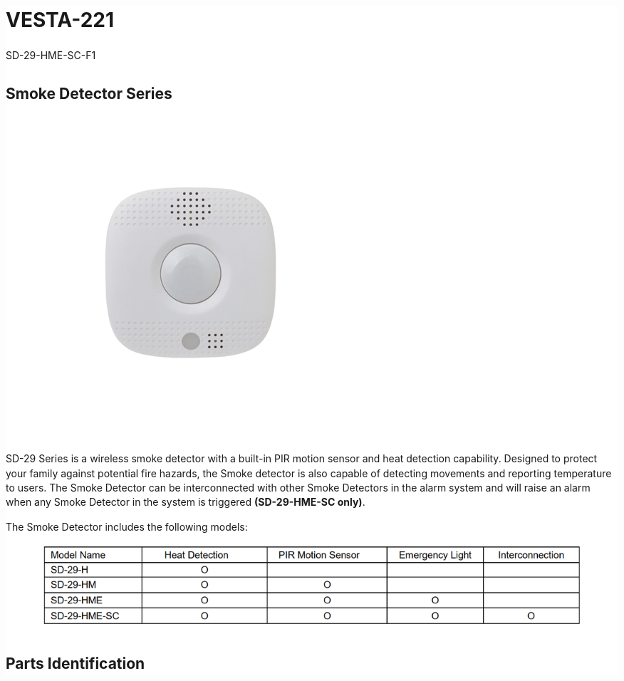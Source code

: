 # VESTA-221

SD-29-HME-SC-F1

## Smoke Detector Series

<figure><img src=".gitbook/assets/image (7) (1) (1).png" alt=""><figcaption></figcaption></figure>

SD-29 Series is a wireless smoke detector with a built-in PIR motion sensor and heat detection capability. Designed to protect your family against potential fire hazards, the Smoke detector is also capable of detecting movements and reporting temperature to users. The Smoke Detector can be interconnected with other Smoke Detectors in the alarm system and will raise an alarm when any Smoke Detector in the system is triggered **(SD-29-HME-SC only)**.

The Smoke Detector includes the following models:

<figure><img src=".gitbook/assets/1 (1) (1) (1) (1) (1) (1) (1) (1) (1) (1) (1) (1) (1) (1).png" alt=""><figcaption></figcaption></figure>

## Parts Identification
